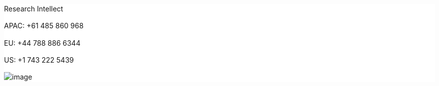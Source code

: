 Research Intellect</p><p>APAC: +61 485 860 968</p><p>EU: +44 788 886 6344</p><p>US: +1 743 222 5439</p>
![image](https://github.com/user-attachments/assets/e37cbfc8-663d-4304-a954-520ab5ae55cb)
